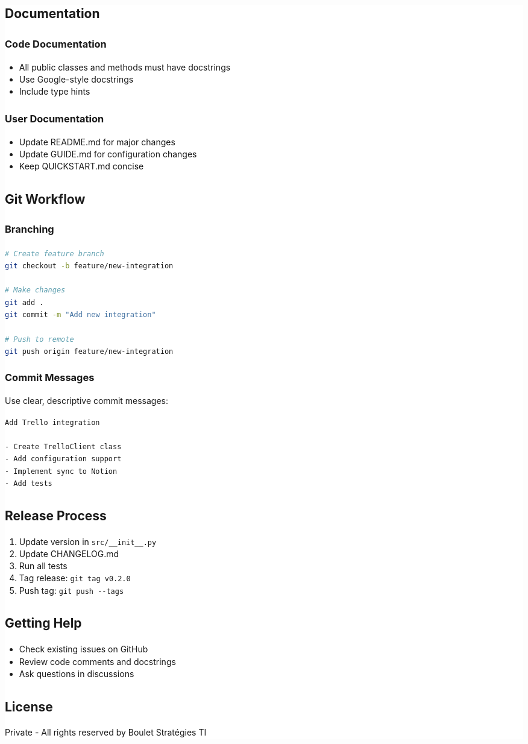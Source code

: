 ## Documentation

### Code Documentation

- All public classes and methods must have docstrings
- Use Google-style docstrings
- Include type hints

### User Documentation

- Update README.md for major changes
- Update GUIDE.md for configuration changes
- Keep QUICKSTART.md concise

## Git Workflow

### Branching

```bash
# Create feature branch
git checkout -b feature/new-integration

# Make changes
git add .
git commit -m "Add new integration"

# Push to remote
git push origin feature/new-integration
```

### Commit Messages

Use clear, descriptive commit messages:

```
Add Trello integration

- Create TrelloClient class
- Add configuration support
- Implement sync to Notion
- Add tests
```

## Release Process

1. Update version in `src/__init__.py`
2. Update CHANGELOG.md
3. Run all tests
4. Tag release: `git tag v0.2.0`
5. Push tag: `git push --tags`

## Getting Help

- Check existing issues on GitHub
- Review code comments and docstrings
- Ask questions in discussions

## License

Private - All rights reserved by Boulet Stratégies TI
